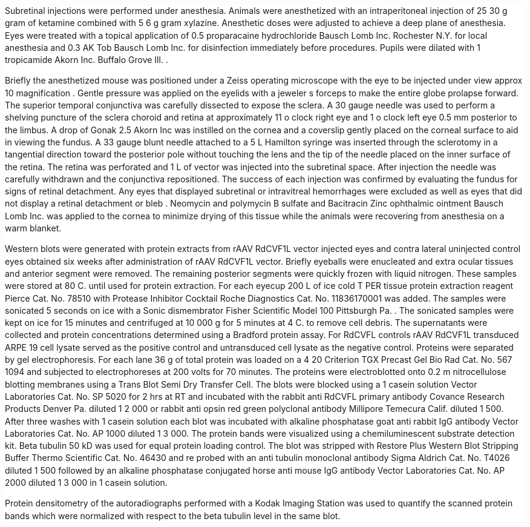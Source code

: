 Subretinal injections were performed under anesthesia. Animals were anesthetized with an intraperitoneal injection of 25 30 g gram of ketamine combined with 5 6 g gram xylazine. Anesthetic doses were adjusted to achieve a deep plane of anesthesia. Eyes were treated with a topical application of 0.5 proparacaine hydrochloride Bausch Lomb Inc. Rochester N.Y. for local anesthesia and 0.3 AK Tob Bausch Lomb Inc. for disinfection immediately before procedures. Pupils were dilated with 1 tropicamide Akorn Inc. Buffalo Grove Ill. .

Briefly the anesthetized mouse was positioned under a Zeiss operating microscope with the eye to be injected under view approx 10 magnification . Gentle pressure was applied on the eyelids with a jeweler s forceps to make the entire globe prolapse forward. The superior temporal conjunctiva was carefully dissected to expose the sclera. A 30 gauge needle was used to perform a shelving puncture of the sclera choroid and retina at approximately 11 o clock right eye and 1 o clock left eye 0.5 mm posterior to the limbus. A drop of Gonak 2.5 Akorn Inc was instilled on the cornea and a coverslip gently placed on the corneal surface to aid in viewing the fundus. A 33 gauge blunt needle attached to a 5 L Hamilton syringe was inserted through the sclerotomy in a tangential direction toward the posterior pole without touching the lens and the tip of the needle placed on the inner surface of the retina. The retina was perforated and 1 L of vector was injected into the subretinal space. After injection the needle was carefully withdrawn and the conjunctiva repositioned. The success of each injection was confirmed by evaluating the fundus for signs of retinal detachment. Any eyes that displayed subretinal or intravitreal hemorrhages were excluded as well as eyes that did not display a retinal detachment or bleb . Neomycin and polymycin B sulfate and Bacitracin Zinc ophthalmic ointment Bausch Lomb Inc. was applied to the cornea to minimize drying of this tissue while the animals were recovering from anesthesia on a warm blanket.

Western blots were generated with protein extracts from rAAV RdCVF1L vector injected eyes and contra lateral uninjected control eyes obtained six weeks after administration of rAAV RdCVF1L vector. Briefly eyeballs were enucleated and extra ocular tissues and anterior segment were removed. The remaining posterior segments were quickly frozen with liquid nitrogen. These samples were stored at 80 C. until used for protein extraction. For each eyecup 200 L of ice cold T PER tissue protein extraction reagent Pierce Cat. No. 78510 with Protease Inhibitor Cocktail Roche Diagnostics Cat. No. 11836170001 was added. The samples were sonicated 5 seconds on ice with a Sonic dismembrator Fisher Scientific Model 100 Pittsburgh Pa. . The sonicated samples were kept on ice for 15 minutes and centrifuged at 10 000 g for 5 minutes at 4 C. to remove cell debris. The supernatants were collected and protein concentrations determined using a Bradford protein assay. For RdCVFL controls rAAV RdCVF1L transduced ARPE 19 cell lysate served as the positive control and untransduced cell lysate as the negative control. Proteins were separated by gel electrophoresis. For each lane 36 g of total protein was loaded on a 4 20 Criterion TGX Precast Gel Bio Rad Cat. No. 567 1094 and subjected to electrophoreses at 200 volts for 70 minutes. The proteins were electroblotted onto 0.2 m nitrocellulose blotting membranes using a Trans Blot Semi Dry Transfer Cell. The blots were blocked using a 1 casein solution Vector Laboratories Cat. No. SP 5020 for 2 hrs at RT and incubated with the rabbit anti RdCVFL primary antibody Covance Research Products Denver Pa. diluted 1 2 000 or rabbit anti opsin red green polyclonal antibody Millipore Temecura Calif. diluted 1 500. After three washes with 1 casein solution each blot was incubated with alkaline phosphatase goat anti rabbit IgG antibody Vector Laboratories Cat. No. AP 1000 diluted 1 3 000. The protein bands were visualized using a chemiluminescent substrate detection kit. Beta tubulin 50 kD was used for equal protein loading control. The blot was stripped with Restore Plus Western Blot Stripping Buffer Thermo Scientific Cat. No. 46430 and re probed with an anti tubulin monoclonal antibody Sigma Aldrich Cat. No. T4026 diluted 1 500 followed by an alkaline phosphatase conjugated horse anti mouse IgG antibody Vector Laboratories Cat. No. AP 2000 diluted 1 3 000 in 1 casein solution.

Protein densitometry of the autoradiographs performed with a Kodak Imaging Station was used to quantify the scanned protein bands which were normalized with respect to the beta tubulin level in the same blot.
